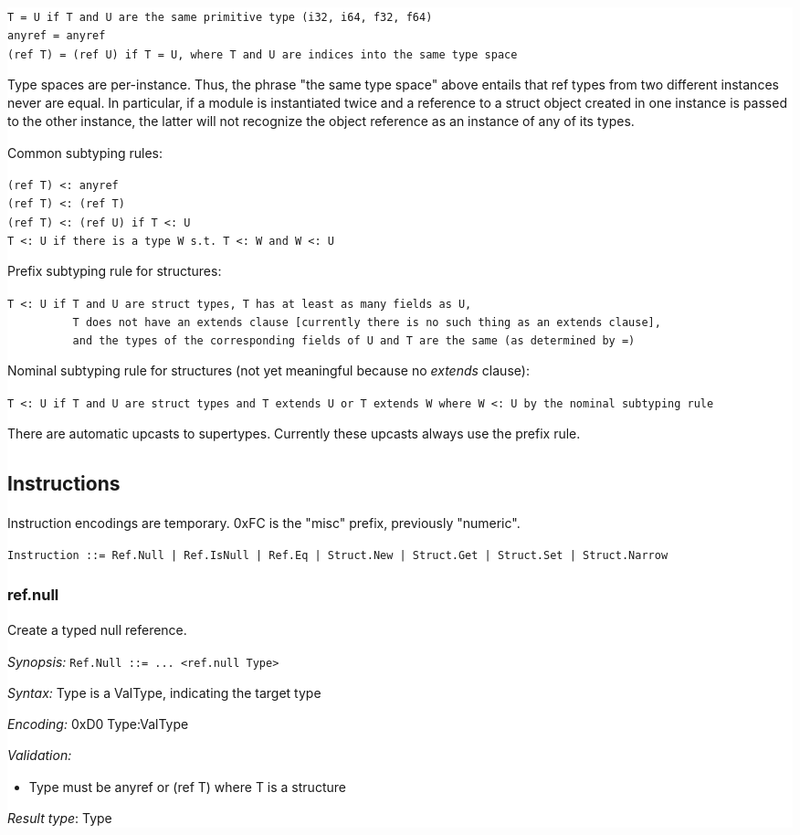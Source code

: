 ```
T = U if T and U are the same primitive type (i32, i64, f32, f64)
anyref = anyref
(ref T) = (ref U) if T = U, where T and U are indices into the same type space
```

Type spaces are per-instance.  Thus, the phrase "the same type space" above entails that ref types from two different instances never are equal.  In particular, if a module is instantiated twice and a reference to a struct object created in one instance is passed to the other instance, the latter will not recognize the object reference as an instance of any of its types.

Common subtyping rules:

```
(ref T) <: anyref
(ref T) <: (ref T)
(ref T) <: (ref U) if T <: U
T <: U if there is a type W s.t. T <: W and W <: U
```

Prefix subtyping rule for structures:

```
T <: U if T and U are struct types, T has at least as many fields as U, 
          T does not have an extends clause [currently there is no such thing as an extends clause],
          and the types of the corresponding fields of U and T are the same (as determined by =)
```

Nominal subtyping rule for structures (not yet meaningful because no *extends* clause):

```
T <: U if T and U are struct types and T extends U or T extends W where W <: U by the nominal subtyping rule
```

There are automatic upcasts to supertypes.  Currently these upcasts always use the prefix rule.

## Instructions

Instruction encodings are temporary.  0xFC is the "misc" prefix, previously "numeric".

`Instruction ::= Ref.Null | Ref.IsNull | Ref.Eq | Struct.New | Struct.Get | Struct.Set | Struct.Narrow`

### ref.null

Create a typed null reference.

_Synopsis:_ `Ref.Null ::= ... <ref.null Type>`

_Syntax:_ Type is a ValType, indicating the target type

_Encoding:_ 0xD0 Type:ValType

_Validation:_
* Type must be anyref or (ref T) where T is a structure

_Result type_: Type
